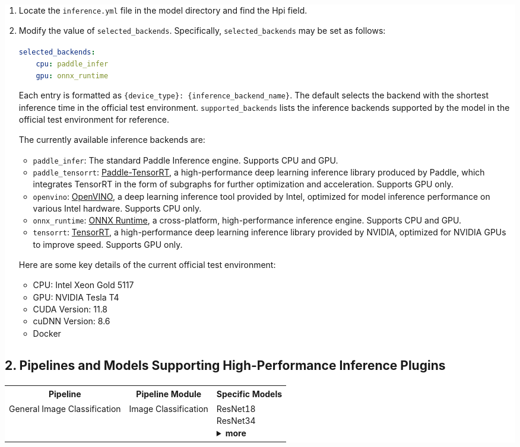 1. Locate the `inference.yml` file in the model directory and find the Hpi field.

2. Modify the value of `selected_backends`. Specifically, `selected_backends` may be set as follows:

    ```yaml
    selected_backends:
        cpu: paddle_infer
        gpu: onnx_runtime
    ```

    Each entry is formatted as `{device_type}: {inference_backend_name}`. The default selects the backend with the shortest inference time in the official test environment. `supported_backends` lists the inference backends supported by the model in the official test environment for reference.

    The currently available inference backends are:

    * `paddle_infer`: The standard Paddle Inference engine. Supports CPU and GPU.
    * `paddle_tensorrt`: [Paddle-TensorRT](https://www.paddlepaddle.org.cn/lite/v2.10/optimize/paddle_trt.html), a high-performance deep learning inference library produced by Paddle, which integrates TensorRT in the form of subgraphs for further optimization and acceleration. Supports GPU only.
    * `openvino`: [OpenVINO](https://github.com/openvinotoolkit/openvino), a deep learning inference tool provided by Intel, optimized for model inference performance on various Intel hardware. Supports CPU only.
    * `onnx_runtime`: [ONNX Runtime](https://onnxruntime.ai/), a cross-platform, high-performance inference engine. Supports CPU and GPU.
    * `tensorrt`: [TensorRT](https://developer.nvidia.com/tensorrt), a high-performance deep learning inference library provided by NVIDIA, optimized for NVIDIA GPUs to improve speed. Supports GPU only.

    Here are some key details of the current official test environment:

    * CPU: Intel Xeon Gold 5117
    * GPU: NVIDIA Tesla T4
    * CUDA Version: 11.8
    * cuDNN Version: 8.6
    * Docker

## 2. Pipelines and Models Supporting High-Performance Inference Plugins

<table>
  <tr>
    <th>Pipeline</th>
    <th>Pipeline Module</th>
    <th>Specific Models</th>
  </tr>
  <tr>
    <td>General Image Classification</td>
    <td>Image Classification</td>
    <td>ResNet18<br/>ResNet34<details>
    <summary><b>more</b></summary>ResNet50<br/>ResNet101<br/>ResNet152<br/>ResNet18_vd<br/>ResNet34_vd<br/>ResNet50_vd<br/>ResNet101_vd<br/>ResNet152_vd<br/>ResNet200_vd<br/>PP-LCNet_x0_25<br/>PP-LCNet_x0_35<br/>PP-LCNet_x0_5<br/>PP-LCNet_x0_75<br/>PP-LCNet_x1_0<br/>PP-LCNet_x1_5<br/>PP-LCNet_x2_0<br/>PP-LCNet_x2_5<br/>PP-LCNetV2_small<br/>PP-LCNetV2_base<br/>PP-LCNetV2_large<br/>MobileNetV3_large_x0_35<br/>MobileNetV3_large_x0_5<br/>MobileNetV3_large_x0_75<br/>MobileNetV3_large_x1_0<br/>MobileNetV3_large_x1_25<br/>MobileNetV3_small_x0_35<br/>MobileNetV3_small_x0_5<br/>MobileNetV3_small_x0_75<br/>MobileNetV3_small_x1_0<br/>MobileNetV3_small_x1_25<br/>ConvNeXt_tiny<br/>ConvNeXt_small<br/>ConvNeXt_base_224<br/>ConvNeXt_base_384<br/>ConvNeXt_large_224<br/>ConvNeXt_large_384<br/>MobileNetV1_x0_25<br/>MobileNetV1_x0_5<br/>MobileNetV1_x0_75<br/>MobileNetV1_x1_0<br/>MobileNetV2_x0_25<br/>MobileNetV2_x0_5<br/>MobileNetV2_x1_0<br/>MobileNetV2_x1_5<br/>MobileNetV2_x2_0<br/>SwinTransformer_tiny_patch4_window7_224<br/>SwinTransformer_small_patch4_window7_224<br/>SwinTransformer_base_patch4_window7_224<br/>SwinTransformer_base_patch4_window12_384<br/>SwinTransformer_large_patch4_window7_224<br/>SwinTransformer_large_patch4_window12_384<br/>PP-HGNet_small<br/>PP-HGNet_tiny<br/>PP-HGNet_base<br/>PP-HGNetV2-B0<br/>PP-HGNetV2-B1<br/>PP-HGNetV2-B2<br/>PP-HGNetV2-B3<br/>PP-HGNetV2-B4<br/>PP-HGNetV2-B5<br/>PP-HGNetV2-B6<br/>CLIP_vit_base_patch16_224<br/>CLIP_vit_large_patch14_224</details></td>
  </tr>
